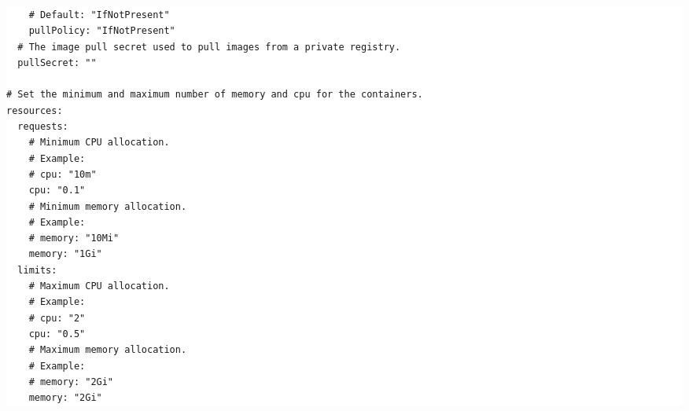         # Default: "IfNotPresent"
        pullPolicy: "IfNotPresent"
      # The image pull secret used to pull images from a private registry.
      pullSecret: ""

    # Set the minimum and maximum number of memory and cpu for the containers.
    resources:
      requests:
        # Minimum CPU allocation.
        # Example:
        # cpu: "10m"
        cpu: "0.1"
        # Minimum memory allocation.
        # Example:
        # memory: "10Mi"
        memory: "1Gi"
      limits:
        # Maximum CPU allocation.
        # Example:
        # cpu: "2"
        cpu: "0.5"
        # Maximum memory allocation.
        # Example:
        # memory: "2Gi"
        memory: "2Gi"

